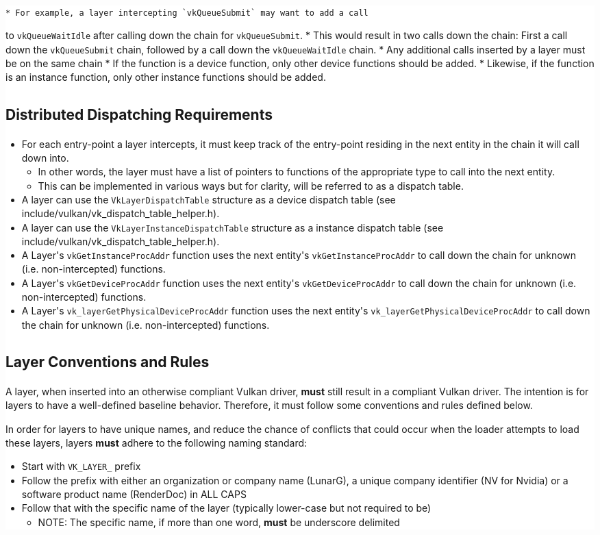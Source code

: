     * For example, a layer intercepting `vkQueueSubmit` may want to add a call
to `vkQueueWaitIdle` after calling down the chain for `vkQueueSubmit`.
    * This would result in two calls down the chain: First a call down the
`vkQueueSubmit` chain, followed by a call down the `vkQueueWaitIdle` chain.
    * Any additional calls inserted by a layer must be on the same chain
      * If the function is a device function, only other device functions
should be added.
      * Likewise, if the function is an instance function, only other instance
functions should be added.


## Distributed Dispatching Requirements

- For each entry-point a layer intercepts, it must keep track of the
entry-point residing in the next entity in the chain it will call down into.
  * In other words, the layer must have a list of pointers to functions of the
appropriate type to call into the next entity.
  * This can be implemented in various ways but
for clarity, will be referred to as a dispatch table.
- A layer can use the `VkLayerDispatchTable` structure as a device dispatch
table (see include/vulkan/vk_dispatch_table_helper.h).
- A layer can use the `VkLayerInstanceDispatchTable` structure as a instance
dispatch table (see include/vulkan/vk_dispatch_table_helper.h).
- A Layer's `vkGetInstanceProcAddr` function uses the next entity's
`vkGetInstanceProcAddr` to call down the chain for unknown (i.e.
non-intercepted) functions.
- A Layer's `vkGetDeviceProcAddr` function uses the next entity's
`vkGetDeviceProcAddr` to call down the chain for unknown (i.e. non-intercepted)
functions.
- A Layer's `vk_layerGetPhysicalDeviceProcAddr` function uses the next entity's
`vk_layerGetPhysicalDeviceProcAddr` to call down the chain for unknown (i.e.
non-intercepted) functions.


## Layer Conventions and Rules

A layer, when inserted into an otherwise compliant Vulkan driver, <b>must</b>
still result in a compliant Vulkan driver.
The intention is for layers to have a well-defined baseline behavior.
Therefore, it must follow some conventions and rules defined below.

In order for layers to have unique names, and reduce the chance of conflicts
that could occur when the loader attempts to load these layers, layers
<b>must</b> adhere to the following naming standard:
 * Start with `VK_LAYER_` prefix
 * Follow the prefix with either an organization or company name (LunarG),
   a unique company identifier (NV for Nvidia) or a software product name
   (RenderDoc) in ALL CAPS
 * Follow that with the specific name of the layer (typically lower-case but not
   required to be)
   * NOTE: The specific name, if more than one word, <b>must</b> be underscore
     delimited
